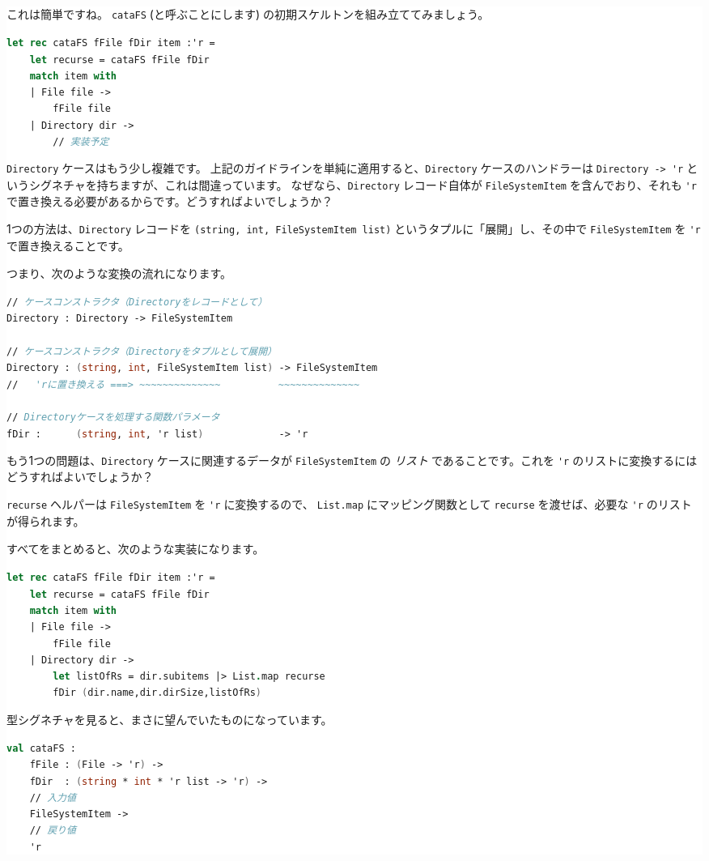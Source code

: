 これは簡単ですね。 `cataFS` (と呼ぶことにします) の初期スケルトンを組み立ててみましょう。

```fsharp
let rec cataFS fFile fDir item :'r = 
    let recurse = cataFS fFile fDir 
    match item with
    | File file -> 
        fFile file
    | Directory dir -> 
        // 実装予定
```

`Directory` ケースはもう少し複雑です。
上記のガイドラインを単純に適用すると、`Directory` ケースのハンドラーは `Directory -> 'r` というシグネチャを持ちますが、これは間違っています。
なぜなら、`Directory` レコード自体が `FileSystemItem` を含んでおり、それも `'r` で置き換える必要があるからです。どうすればよいでしょうか？

1つの方法は、`Directory` レコードを `(string, int, FileSystemItem list)` というタプルに「展開」し、その中で `FileSystemItem` を `'r` で置き換えることです。

つまり、次のような変換の流れになります。

```fsharp
// ケースコンストラクタ（Directoryをレコードとして）
Directory : Directory -> FileSystemItem

// ケースコンストラクタ（Directoryをタプルとして展開）
Directory : (string, int, FileSystemItem list) -> FileSystemItem
//   'rに置き換える ===> ~~~~~~~~~~~~~~          ~~~~~~~~~~~~~~

// Directoryケースを処理する関数パラメータ
fDir :      (string, int, 'r list)             -> 'r
```

もう1つの問題は、`Directory` ケースに関連するデータが `FileSystemItem` の *リスト* であることです。これを `'r` のリストに変換するにはどうすればよいでしょうか？

`recurse` ヘルパーは `FileSystemItem` を `'r` に変換するので、
`List.map` にマッピング関数として `recurse` を渡せば、必要な `'r` のリストが得られます。

すべてをまとめると、次のような実装になります。

```fsharp
let rec cataFS fFile fDir item :'r = 
    let recurse = cataFS fFile fDir 
    match item with
    | File file -> 
        fFile file
    | Directory dir -> 
        let listOfRs = dir.subitems |> List.map recurse 
        fDir (dir.name,dir.dirSize,listOfRs) 
```

型シグネチャを見ると、まさに望んでいたものになっています。

```fsharp
val cataFS :
    fFile : (File -> 'r) ->
    fDir  : (string * int * 'r list -> 'r) -> 
    // 入力値
    FileSystemItem -> 
    // 戻り値
    'r
```
